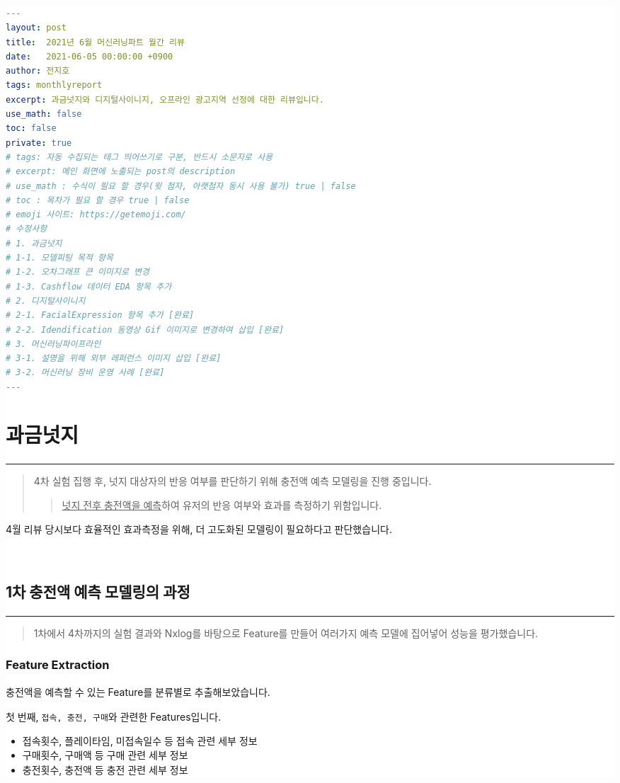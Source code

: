 ```yaml
---
layout: post
title:  2021년 6월 머신러닝파트 월간 리뷰
date:   2021-06-05 00:00:00 +0900
author: 전지호
tags: monthlyreport
excerpt: 과금넛지와 디지털사이니지, 오프라인 광고지역 선정에 대한 리뷰입니다.
use_math: false
toc: false
private: true
# tags: 자동 수집되는 태그 띄어쓰기로 구분, 반드시 소문자로 사용
# excerpt: 메인 화면에 노출되는 post의 description
# use_math : 수식이 필요 할 경우(윗 첨자, 아랫첨자 동시 사용 불가) true | false
# toc : 목차가 필요 할 경우 true | false
# emoji 사이트: https://getemoji.com/
# 수정사항
# 1. 과금넛지
# 1-1. 모델피팅 목적 항목
# 1-2. 오차그래프 큰 이미지로 변경
# 1-3. Cashflow 데이터 EDA 항목 추가
# 2. 디지털사이니지
# 2-1. FacialExpression 항목 추가 [완료]
# 2-2. Idendification 동영상 Gif 이미지로 변경하여 삽입 [완료]
# 3. 머신러닝파이프라인
# 3-1. 설명을 위해 외부 레퍼런스 이미지 삽입 [완료]
# 3-2. 머신러닝 장비 운영 사례 [완료]
---
```



# 과금넛지

<hr/>

> 4차 실험 집행 후, 넛지 대상자의 반응 여부를 판단하기 위해 충전액 예측 모델링을 진행 중입니다.
>> <u>넛지 전후 충전액을 예측</u>하여 유저의 반응 여부와 효과를 측정하기 위함입니다.

4월 리뷰 당시보다 효율적인 효과측정을 위해, 더 고도화된 모델링이 필요하다고 판단했습니다.

<br/>

## 1차 충전액 예측 모델링의 과정

<hr/>

> 1차에서 4차까지의 실험 결과와 Nxlog를 바탕으로 Feature를 만들어 여러가지 예측 모델에 집어넣어 성능을 평가했습니다.

### Feature Extraction

충전액을 예측할 수 있는 Feature를 분류별로 추출해보았습니다.

첫 번째, `접속, 충전, 구매`와 관련한 Features입니다.
- 접속횟수, 플레이타임, 미접속일수 등 접속 관련 세부 정보
- 구매횟수, 구매액 등 구매 관련 세부 정보
- 충전횟수, 충전액 등 충전 관련 세부 정보
